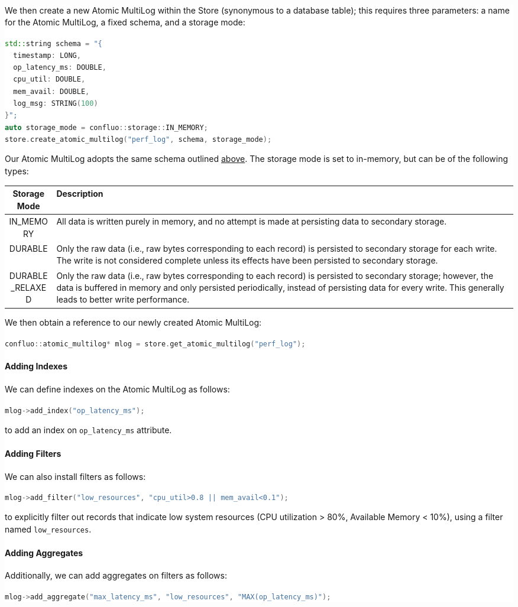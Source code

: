 We then create a new Atomic MultiLog within the Store (synonymous to a database
table); this requires three parameters: a name for the Atomic MultiLog, a fixed
schema, and a storage mode:

```cpp
std::string schema = "{
  timestamp: LONG,
  op_latency_ms: DOUBLE,
  cpu_util: DOUBLE,
  mem_avail: DOUBLE,
  log_msg: STRING(100)
}";
auto storage_mode = confluo::storage::IN_MEMORY;
store.create_atomic_multilog("perf_log", schema, storage_mode);
```

Our Atomic MultiLog adopts the same schema outlined [above](loading_data.md#schema). The 
storage mode is set to in-memory, but can be of the following types:

|   Storage Mode  |                                                                                                                                 Description                                                                                                                                |
|:---------------:|:---------------------------------------------------------------------------------------------------------------------------------------------------------------------------------------------------------------------------------------------------------------------------|
|    IN_MEMORY    |                                                                                    All data is written purely in memory, and no attempt is made at persisting data to secondary storage.                                                                                   |
|     DURABLE     |                            Only the raw data (i.e., raw bytes corresponding to each record) is persisted to secondary storage for each write. The write is not considered complete unless its effects have been persisted to secondary storage.                            |
| DURABLE_RELAXED | Only the raw data (i.e., raw bytes corresponding to each record) is persisted to secondary storage; however, the data is buffered in memory and only persisted periodically, instead of persisting data for every write. This generally leads to better write performance. |

We then obtain a reference to our newly created Atomic MultiLog:

```cpp
confluo::atomic_multilog* mlog = store.get_atomic_multilog("perf_log");
```

#### Adding Indexes

We can define indexes on the Atomic MultiLog as follows:

```cpp
mlog->add_index("op_latency_ms");
```

to add an index on `op_latency_ms` attribute. 

#### Adding Filters

We can also install filters as follows:

```cpp
mlog->add_filter("low_resources", "cpu_util>0.8 || mem_avail<0.1");
```

to explicitly filter out records that indicate low system resources (CPU 
utilization > 80%, Available Memory < 10%), using a filter named `low_resources`. 

#### Adding Aggregates

Additionally, we can add aggregates on filters as follows:

```cpp
mlog->add_aggregate("max_latency_ms", "low_resources", "MAX(op_latency_ms)");
```
